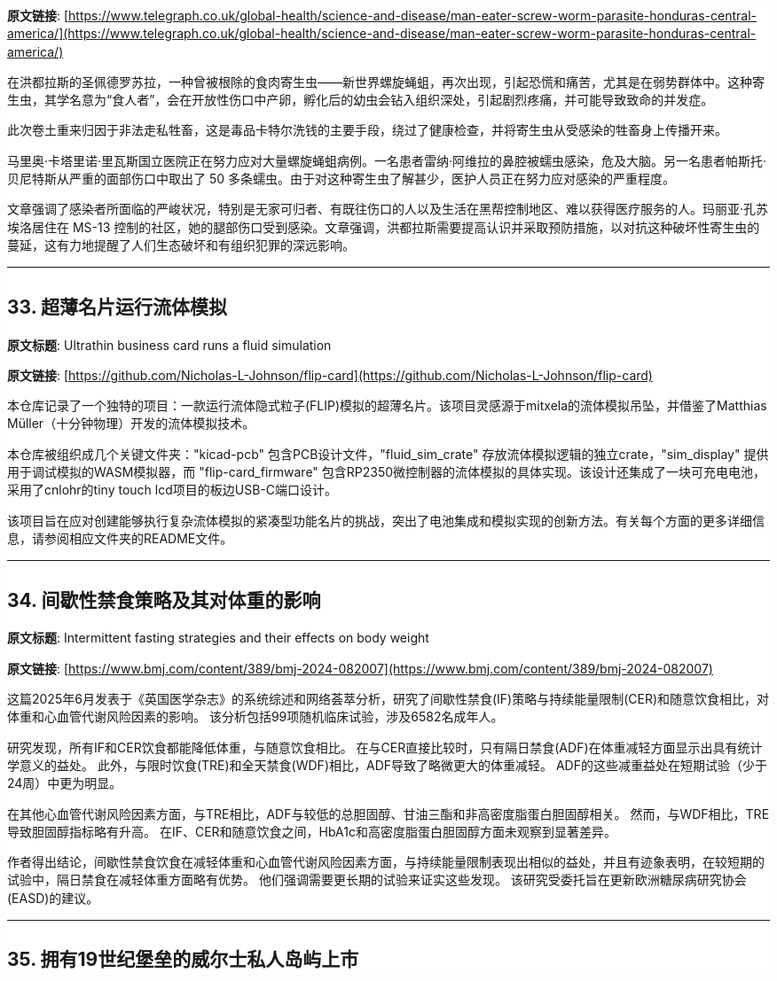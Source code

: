 **原文链接**: [https://www.telegraph.co.uk/global-health/science-and-disease/man-eater-screw-worm-parasite-honduras-central-america/](https://www.telegraph.co.uk/global-health/science-and-disease/man-eater-screw-worm-parasite-honduras-central-america/)

在洪都拉斯的圣佩德罗苏拉，一种曾被根除的食肉寄生虫——新世界螺旋蝇蛆，再次出现，引起恐慌和痛苦，尤其是在弱势群体中。这种寄生虫，其学名意为“食人者”，会在开放性伤口中产卵，孵化后的幼虫会钻入组织深处，引起剧烈疼痛，并可能导致致命的并发症。

此次卷土重来归因于非法走私牲畜，这是毒品卡特尔洗钱的主要手段，绕过了健康检查，并将寄生虫从受感染的牲畜身上传播开来。

马里奥·卡塔里诺·里瓦斯国立医院正在努力应对大量螺旋蝇蛆病例。一名患者雷纳·阿维拉的鼻腔被蠕虫感染，危及大脑。另一名患者帕斯托·贝尼特斯从严重的面部伤口中取出了 50 多条蠕虫。由于对这种寄生虫了解甚少，医护人员正在努力应对感染的严重程度。

文章强调了感染者所面临的严峻状况，特别是无家可归者、有既往伤口的人以及生活在黑帮控制地区、难以获得医疗服务的人。玛丽亚·孔苏埃洛居住在 MS-13 控制的社区，她的腿部伤口受到感染。文章强调，洪都拉斯需要提高认识并采取预防措施，以对抗这种破坏性寄生虫的蔓延，这有力地提醒了人们生态破坏和有组织犯罪的深远影响。

---

## 33. 超薄名片运行流体模拟

**原文标题**: Ultrathin business card runs a fluid simulation

**原文链接**: [https://github.com/Nicholas-L-Johnson/flip-card](https://github.com/Nicholas-L-Johnson/flip-card)

本仓库记录了一个独特的项目：一款运行流体隐式粒子(FLIP)模拟的超薄名片。该项目灵感源于mitxela的流体模拟吊坠，并借鉴了Matthias Müller（十分钟物理）开发的流体模拟技术。

本仓库被组织成几个关键文件夹："kicad-pcb" 包含PCB设计文件，"fluid_sim_crate" 存放流体模拟逻辑的独立crate，"sim_display" 提供用于调试模拟的WASM模拟器，而 "flip-card_firmware" 包含RP2350微控制器的流体模拟的具体实现。该设计还集成了一块可充电电池，采用了cnlohr的tiny touch lcd项目的板边USB-C端口设计。

该项目旨在应对创建能够执行复杂流体模拟的紧凑型功能名片的挑战，突出了电池集成和模拟实现的创新方法。有关每个方面的更多详细信息，请参阅相应文件夹的README文件。

---

## 34. 间歇性禁食策略及其对体重的影响

**原文标题**: Intermittent fasting strategies and their effects on body weight

**原文链接**: [https://www.bmj.com/content/389/bmj-2024-082007](https://www.bmj.com/content/389/bmj-2024-082007)

这篇2025年6月发表于《英国医学杂志》的系统综述和网络荟萃分析，研究了间歇性禁食(IF)策略与持续能量限制(CER)和随意饮食相比，对体重和心血管代谢风险因素的影响。 该分析包括99项随机临床试验，涉及6582名成年人。

研究发现，所有IF和CER饮食都能降低体重，与随意饮食相比。 在与CER直接比较时，只有隔日禁食(ADF)在体重减轻方面显示出具有统计学意义的益处。 此外，与限时饮食(TRE)和全天禁食(WDF)相比，ADF导致了略微更大的体重减轻。 ADF的这些减重益处在短期试验（少于24周）中更为明显。

在其他心血管代谢风险因素方面，与TRE相比，ADF与较低的总胆固醇、甘油三酯和非高密度脂蛋白胆固醇相关。 然而，与WDF相比，TRE导致胆固醇指标略有升高。 在IF、CER和随意饮食之间，HbA1c和高密度脂蛋白胆固醇方面未观察到显著差异。

作者得出结论，间歇性禁食饮食在减轻体重和心血管代谢风险因素方面，与持续能量限制表现出相似的益处，并且有迹象表明，在较短期的试验中，隔日禁食在减轻体重方面略有优势。 他们强调需要更长期的试验来证实这些发现。 该研究受委托旨在更新欧洲糖尿病研究协会(EASD)的建议。

---

## 35. 拥有19世纪堡垒的威尔士私人岛屿上市
